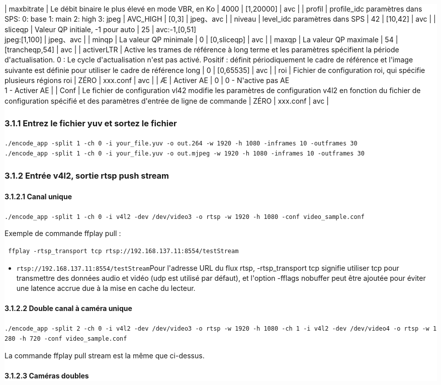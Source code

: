 | maxbitrate | Le débit binaire le plus élevé en mode VBR, en Ko | 4000 | [1,20000] | avc |
| profil | profile_idc paramètres dans SPS: 0: base 1: main 2: high 3: jpeg | AVC_HIGH | [0,3] | jpeg、avc |
| niveau | level_idc paramètres dans SPS | 42 | [10,42] | avc |
| sliceqp | Valeur QP initiale, -1 pour auto | 25 | avc:-1,[0,51]<br/>jpeg:[1,100] | jpeg、avc |
| minqp | La valeur QP minimale | 0 | [0,sliceqp] | avc |
| maxqp | La valeur QP maximale | 54 | [trancheqp,54] | avc |
| activerLTR | Active les trames de référence à long terme et les paramètres spécifient la période d'actualisation. 0 : Le cycle d'actualisation n'est pas activé. Positif : définit périodiquement le cadre de référence et l'image suivante est définie pour utiliser le cadre de référence long | 0 | [0,65535] | avc |
| roi | Fichier de configuration roi, qui spécifie plusieurs régions roi | ZÉRO | xxx.conf | avc |
| Æ | Activer AE | 0 | 0 - N'active pas AE<br>1 - Activer AE |
| Conf | Le fichier de configuration vl42 modifie les paramètres de configuration v4l2 en fonction du fichier de configuration spécifié et des paramètres d'entrée de ligne de commande | ZÉRO | xxx.conf | avc |

### 3.1.1 Entrez le fichier yuv et sortez le fichier

```shell
./encode_app -split 1 -ch 0 -i your_file.yuv -o out.264 -w 1920 -h 1080 -inframes 10 -outframes 30
./encode_app -split 1 -ch 0 -i your_file.yuv -o out.mjpeg -w 1920 -h 1080 -inframes 10 -outframes 30
```

### 3.1.2 Entrée v4l2, sortie rtsp push stream

#### 3.1.2.1 Canal unique

```shell
./encode_app -split 1 -ch 0 -i v4l2 -dev /dev/video3 -o rtsp -w 1920 -h 1080 -conf video_sample.conf
```

Exemple de commande ffplay pull :

```shell
 ffplay -rtsp_transport tcp rtsp://192.168.137.11:8554/testStream
```

- `rtsp://192.168.137.11:8554/testStream`Pour l'adresse URL du flux rtsp, -rtsp_transport tcp signifie utiliser tcp pour transmettre des données audio et vidéo (udp est utilisé par défaut), et l'option -fflags nobuffer peut être ajoutée pour éviter une latence accrue due à la mise en cache du lecteur.

#### 3.1.2.2 Double canal à caméra unique

```shell
./encode_app -split 2 -ch 0 -i v4l2 -dev /dev/video3 -o rtsp -w 1920 -h 1080 -ch 1 -i v4l2 -dev /dev/video4 -o rtsp -w 1280 -h 720 -conf video_sample.conf
```

La commande ffplay pull stream est la même que ci-dessus.

#### 3.1.2.3 Caméras doubles
